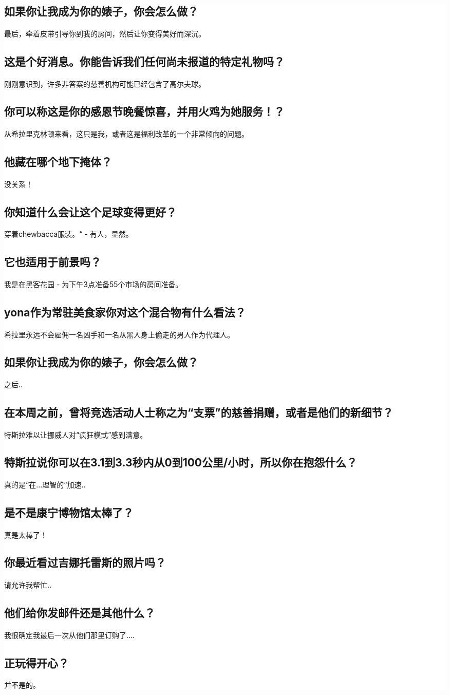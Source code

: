 ## 如果你让我成为你的婊子，你会怎么做？
最后，牵着皮带引导你到我的房间，然后让你变得美好而深沉。

## 这是个好消息。你能告诉我们任何尚未报道的特定礼物吗？
刚刚意识到，许多非答案的慈善机构可能已经包含了高尔夫球。

## 你可以称这是你的感恩节晚餐惊喜，并用火鸡为她服务！？
从希拉里克林顿来看，这只是我，或者这是福利改革的一个非常倾向的问题。

## 他藏在哪个地下掩体？
没关系！

## 你知道什么会让这个足球变得更好？
穿着chewbacca服装。“ - 有人，显然。

## 它也适用于前景吗？
我是在黑客花园 - 为下午3点准备55个市场的房间准备。

##  yona作为常驻美食家你对这个混合物有什么看法？
希拉里永远不会雇佣一名凶手和一名从黑人身上偷走的男人作为代理人。

## 如果你让我成为你的婊子，你会怎么做？
之后..

## 在本周之前，曾将竞选活动人士称之为“支票”的慈善捐赠，或者是他们的新细节？
特斯拉难以让挪威人对“疯狂模式”感到满意。

## 特斯拉说你可以在3.1到3.3秒内从0到100公里/小时，所以你在抱怨什么？
真的是“在...理智的“加速..

## 是不是康宁博物馆太棒了？
真是太棒了！

## 你最近看过吉娜托雷斯的照片吗？
请允许我帮忙..

## 他们给你发邮件还是其他什么？
我很确定我最后一次从他们那里订购了....

##  正玩得开心？
并不是的。
